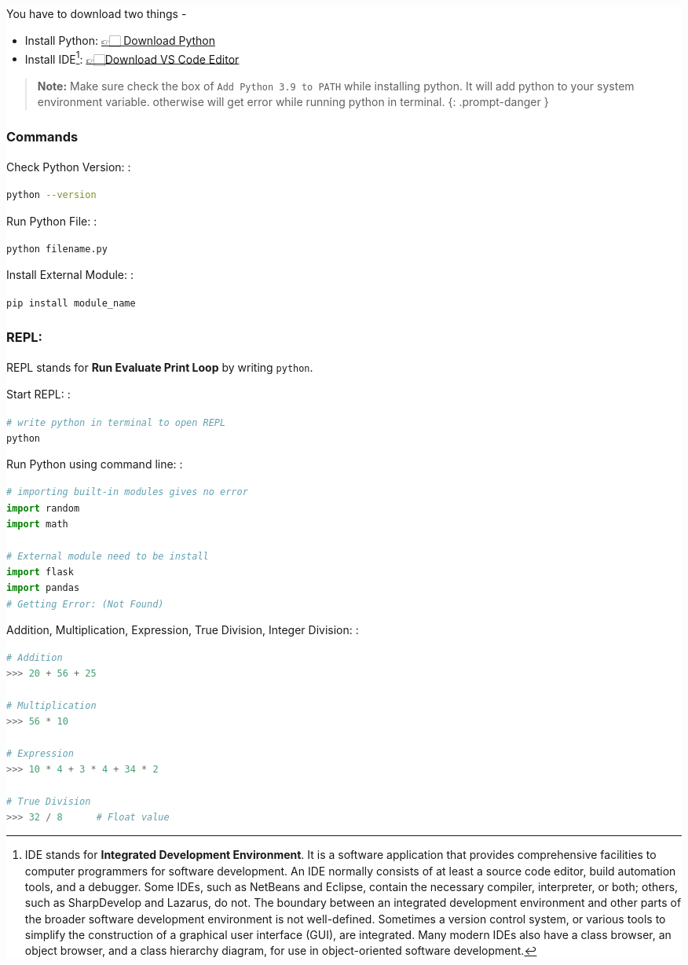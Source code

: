 You have to download two things -

- Install Python: [👉🏻 Download Python](https://www.python.org/downloads/)
- Install IDE[^ide]: [👉🏻Download VS Code Editor](https://code.visualstudio.com/download)

> **Note:**
> Make sure check the box of `Add Python 3.9 to PATH` while installing python. It will add python to your system environment variable. otherwise will get error while running python in terminal.
{: .prompt-danger }

### Commands

Check Python Version:
: 
```bash
python --version
```


Run Python File:
: 
```bash
python filename.py
```

Install External Module:
: 
```bash
pip install module_name
```

### REPL:

REPL stands for **Run Evaluate Print Loop** by writing `python`.

Start REPL:
:
```bash
# write python in terminal to open REPL
python
```

Run Python using command line:
:
```python
# importing built-in modules gives no error
import random
import math

# External module need to be install
import flask
import pandas
# Getting Error: (Not Found)
```

Addition, Multiplication, Expression, True Division, Integer Division:
:
```py
# Addition
>>> 20 + 56 + 25

# Multiplication
>>> 56 * 10

# Expression
>>> 10 * 4 + 3 * 4 + 34 * 2

# True Division
>>> 32 / 8      # Float value

```

[^interpreter-language]: An interpreter is a computer program that directly executes instructions written in a programming or scripting language, without requiring them previously to have been compiled into a machine language program. Statements ae executed line by line. An interpreter generally uses one of the following strategies for program execution: parse the source code and perform its behavior directly; translate source code into some efficient intermediate representation and immediately execute this; explicitly execute stored precompiled code made by a compiler which is part of the interpreter system.
[^byte-code]: Byte code represents the fixed set of instructions created by python developers representing all type of operations like (arithmetic operation, comparison operation, memory related operation etc). The size of each byte code instruction in 1 byte or 8 bits. We can find byte code instruction in the `.pyc` file.
[^pvm]: Python Virtual Machine (PVM) is a program which provides programming environment. The role of PVM is to convert the byte code instructions into machine code so the computer can execute those machine code instruction and display the output. ![PVM](/assets/images/posts/python/introduction/pvm.png)
[^ide]: IDE stands for **Integrated Development Environment**. It is a software application that provides comprehensive facilities to computer programmers for software development. An IDE normally consists of at least a source code editor, build automation tools, and a debugger. Some IDEs, such as NetBeans and Eclipse, contain the necessary compiler, interpreter, or both; others, such as SharpDevelop and Lazarus, do not. The boundary between an integrated development environment and other parts of the broader software development environment is not well-defined. Sometimes a version control system, or various tools to simplify the construction of a graphical user interface (GUI), are integrated. Many modern IDEs also have a class browser, an object browser, and a class hierarchy diagram, for use in object-oriented software development.